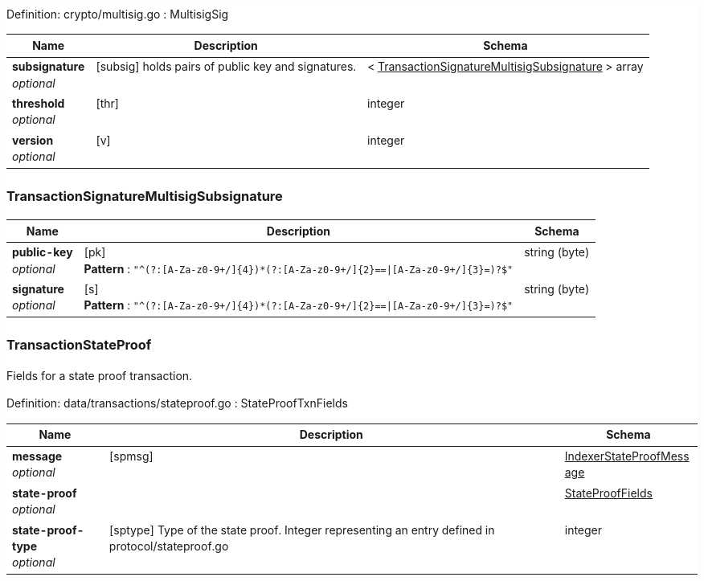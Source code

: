 Definition:
crypto/multisig.go : MultisigSig


|Name|Description|Schema|
|---|---|---|
|**subsignature**  <br>*optional*|\[subsig\] holds pairs of public key and signatures.|< [TransactionSignatureMultisigSubsignature](#transactionsignaturemultisigsubsignature) > array|
|**threshold**  <br>*optional*|\[thr\]|integer|
|**version**  <br>*optional*|\[v\]|integer|


<a name="transactionsignaturemultisigsubsignature"></a>
### TransactionSignatureMultisigSubsignature

|Name|Description|Schema|
|---|---|---|
|**public-key**  <br>*optional*|\[pk\]  <br>**Pattern** : `"^(?:[A-Za-z0-9+/]{4})*(?:[A-Za-z0-9+/]{2}==\|[A-Za-z0-9+/]{3}=)?$"`|string (byte)|
|**signature**  <br>*optional*|\[s\]  <br>**Pattern** : `"^(?:[A-Za-z0-9+/]{4})*(?:[A-Za-z0-9+/]{2}==\|[A-Za-z0-9+/]{3}=)?$"`|string (byte)|


<a name="transactionstateproof"></a>
### TransactionStateProof
Fields for a state proof transaction. 

Definition:
data/transactions/stateproof.go : StateProofTxnFields


|Name|Description|Schema|
|---|---|---|
|**message**  <br>*optional*|\[spmsg\]|[IndexerStateProofMessage](#indexerstateproofmessage)|
|**state-proof**  <br>*optional*||[StateProofFields](#stateprooffields)|
|**state-proof-type**  <br>*optional*|\[sptype\] Type of the state proof. Integer representing an entry defined in protocol/stateproof.go|integer|



